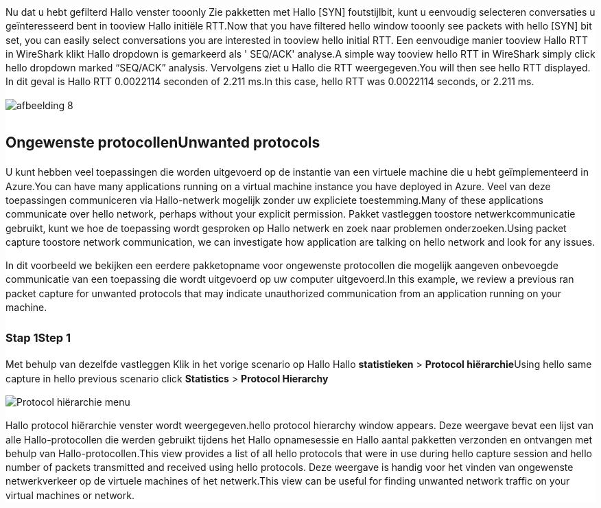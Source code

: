 <span data-ttu-id="18eb6-145">Nu dat u hebt gefilterd Hallo venster tooonly Zie pakketten met Hallo [SYN] foutstijlbit, kunt u eenvoudig selecteren conversaties u geïnteresseerd bent in tooview Hallo initiële RTT.</span><span class="sxs-lookup"><span data-stu-id="18eb6-145">Now that you have filtered hello window tooonly see packets with hello [SYN] bit set, you can easily select conversations you are interested in tooview hello initial RTT.</span></span> <span data-ttu-id="18eb6-146">Een eenvoudige manier tooview Hallo RTT in WireShark klikt Hallo dropdown is gemarkeerd als ' SEQ/ACK' analyse.</span><span class="sxs-lookup"><span data-stu-id="18eb6-146">A simple way tooview hello RTT in WireShark simply click hello dropdown marked “SEQ/ACK” analysis.</span></span> <span data-ttu-id="18eb6-147">Vervolgens ziet u Hallo die RTT weergegeven.</span><span class="sxs-lookup"><span data-stu-id="18eb6-147">You will then see hello RTT displayed.</span></span> <span data-ttu-id="18eb6-148">In dit geval is Hallo RTT 0.0022114 seconden of 2.211 ms.</span><span class="sxs-lookup"><span data-stu-id="18eb6-148">In this case, hello RTT was 0.0022114 seconds, or 2.211 ms.</span></span>

![afbeelding 8][8]

## <a name="unwanted-protocols"></a><span data-ttu-id="18eb6-150">Ongewenste protocollen</span><span class="sxs-lookup"><span data-stu-id="18eb6-150">Unwanted protocols</span></span>

<span data-ttu-id="18eb6-151">U kunt hebben veel toepassingen die worden uitgevoerd op de instantie van een virtuele machine die u hebt geïmplementeerd in Azure.</span><span class="sxs-lookup"><span data-stu-id="18eb6-151">You can have many applications running on a virtual machine instance you have deployed in Azure.</span></span> <span data-ttu-id="18eb6-152">Veel van deze toepassingen communiceren via Hallo-netwerk mogelijk zonder uw expliciete toestemming.</span><span class="sxs-lookup"><span data-stu-id="18eb6-152">Many of these applications communicate over hello network, perhaps without your explicit permission.</span></span> <span data-ttu-id="18eb6-153">Pakket vastleggen toostore netwerkcommunicatie gebruikt, kunt we hoe de toepassing wordt gesproken op Hallo netwerk en zoek naar problemen onderzoeken.</span><span class="sxs-lookup"><span data-stu-id="18eb6-153">Using packet capture toostore network communication, we can investigate how application are talking on hello network and look for any issues.</span></span>

<span data-ttu-id="18eb6-154">In dit voorbeeld we bekijken een eerdere pakketopname voor ongewenste protocollen die mogelijk aangeven onbevoegde communicatie van een toepassing die wordt uitgevoerd op uw computer uitgevoerd.</span><span class="sxs-lookup"><span data-stu-id="18eb6-154">In this example, we review a previous ran packet capture for unwanted protocols that may indicate unauthorized communication from an application running on your machine.</span></span>

### <a name="step-1"></a><span data-ttu-id="18eb6-155">Stap 1</span><span class="sxs-lookup"><span data-stu-id="18eb6-155">Step 1</span></span>

<span data-ttu-id="18eb6-156">Met behulp van dezelfde vastleggen Klik in het vorige scenario op Hallo Hallo **statistieken** > **Protocol hiërarchie**</span><span class="sxs-lookup"><span data-stu-id="18eb6-156">Using hello same capture in hello previous scenario click **Statistics** > **Protocol Hierarchy**</span></span>

![Protocol hiërarchie menu][2]

<span data-ttu-id="18eb6-158">Hallo protocol hiërarchie venster wordt weergegeven.</span><span class="sxs-lookup"><span data-stu-id="18eb6-158">hello protocol hierarchy window appears.</span></span> <span data-ttu-id="18eb6-159">Deze weergave bevat een lijst van alle Hallo-protocollen die werden gebruikt tijdens het Hallo opnamesessie en Hallo aantal pakketten verzonden en ontvangen met behulp van Hallo-protocollen.</span><span class="sxs-lookup"><span data-stu-id="18eb6-159">This view provides a list of all hello protocols that were in use during hello capture session and hello number of packets transmitted and received using hello protocols.</span></span> <span data-ttu-id="18eb6-160">Deze weergave is handig voor het vinden van ongewenste netwerkverkeer op de virtuele machines of het netwerk.</span><span class="sxs-lookup"><span data-stu-id="18eb6-160">This view can be useful for finding unwanted network traffic on your virtual machines or network.</span></span>


[1]: ./media/network-watcher-deep-packet-inspection/figure1.png
[2]: ./media/network-watcher-deep-packet-inspection/figure2.png
[3]: ./media/network-watcher-deep-packet-inspection/figure3.png
[4]: ./media/network-watcher-deep-packet-inspection/figure4.png
[5]: ./media/network-watcher-deep-packet-inspection/figure5.png
[6]: ./media/network-watcher-deep-packet-inspection/figure6.png
[7]: ./media/network-watcher-deep-packet-inspection/figure7.png
[8]: ./media/network-watcher-deep-packet-inspection/figure8.png